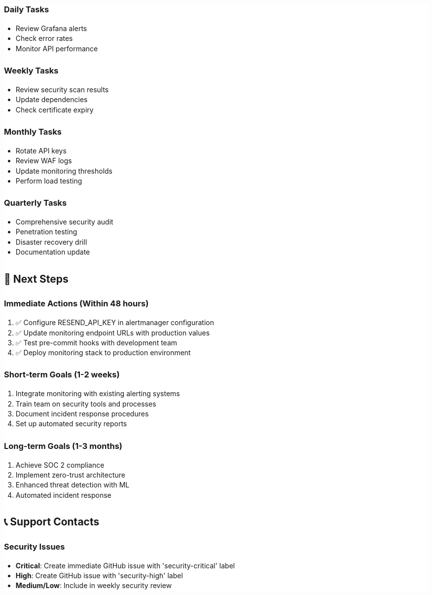 ### Daily Tasks
- Review Grafana alerts
- Check error rates
- Monitor API performance

### Weekly Tasks
- Review security scan results
- Update dependencies
- Check certificate expiry

### Monthly Tasks
- Rotate API keys
- Review WAF logs
- Update monitoring thresholds
- Perform load testing

### Quarterly Tasks
- Comprehensive security audit
- Penetration testing
- Disaster recovery drill
- Documentation update

## 🎯 Next Steps

### Immediate Actions (Within 48 hours)
1. ✅ Configure RESEND_API_KEY in alertmanager configuration
2. ✅ Update monitoring endpoint URLs with production values
3. ✅ Test pre-commit hooks with development team
4. ✅ Deploy monitoring stack to production environment

### Short-term Goals (1-2 weeks)
1. Integrate monitoring with existing alerting systems
2. Train team on security tools and processes
3. Document incident response procedures
4. Set up automated security reports

### Long-term Goals (1-3 months)
1. Achieve SOC 2 compliance
2. Implement zero-trust architecture
3. Enhanced threat detection with ML
4. Automated incident response

## 📞 Support Contacts

### Security Issues
- **Critical**: Create immediate GitHub issue with 'security-critical' label
- **High**: Create GitHub issue with 'security-high' label
- **Medium/Low**: Include in weekly security review
